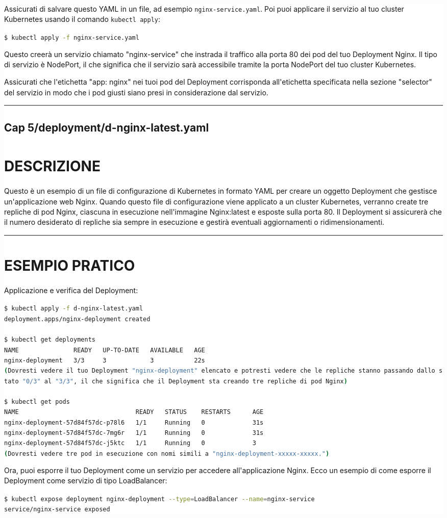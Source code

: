 Assicurati di salvare questo YAML in un file, ad esempio `nginx-service.yaml`. Poi puoi applicare il servizio al tuo cluster Kubernetes usando il comando `kubectl apply`:
```bash
$ kubectl apply -f nginx-service.yaml
```
Questo creerà un servizio chiamato "nginx-service" che instrada il traffico alla porta 80 dei pod del tuo Deployment Nginx. Il tipo di servizio è NodePort, il che significa che il servizio sarà accessibile tramite la porta NodePort del tuo cluster Kubernetes.

Assicurati che l'etichetta "app: nginx" nei tuoi pod del Deployment corrisponda all'etichetta specificata nella sezione "selector" del servizio in modo che i pod giusti siano presi in considerazione dal servizio.
***********************************************
Cap 5/deployment/d-nginx-latest.yaml
-----------------------------------
# DESCRIZIONE
Questo è un esempio di un file di configurazione di Kubernetes in formato YAML per creare un oggetto Deployment che gestisce un'applicazione web Nginx.
Quando questo file di configurazione viene applicato a un cluster Kubernetes, verranno create tre repliche di pod Nginx, ciascuna in esecuzione nell'immagine Nginx:latest e esposte sulla porta 80. Il Deployment si assicurerà che il numero desiderato di repliche sia sempre in esecuzione e gestirà eventuali aggiornamenti o ridimensionamenti.

------------------------------------------------------------------------------------------------------
# ESEMPIO PRATICO
Applicazione e verifica del Deployment:
```bash
$ kubectl apply -f d-nginx-latest.yaml
deployment.apps/nginx-deployment created

$ kubectl get deployments
NAME               READY   UP-TO-DATE   AVAILABLE   AGE
nginx-deployment   3/3     3            3           22s
(Dovresti vedere il tuo Deployment "nginx-deployment" elencato e potresti vedere che le repliche stanno passando dallo stato "0/3" al "3/3", il che significa che il Deployment sta creando tre repliche di pod Nginx)

$ kubectl get pods
NAME                                READY   STATUS    RESTARTS      AGE
nginx-deployment-57d84f57dc-p78l6   1/1     Running   0             31s
nginx-deployment-57d84f57dc-7mg6r   1/1     Running   0             31s
nginx-deployment-57d84f57dc-j5ktc   1/1     Running   0             3
(Dovresti vedere tre pod in esecuzione con nomi simili a "nginx-deployment-xxxxx-xxxxx.")
```

Ora, puoi esporre il tuo Deployment come un servizio per accedere all'applicazione Nginx.
Ecco un esempio di come esporre il Deployment come servizio di tipo LoadBalancer:
```bash
$ kubectl expose deployment nginx-deployment --type=LoadBalancer --name=nginx-service
service/nginx-service exposed
```
